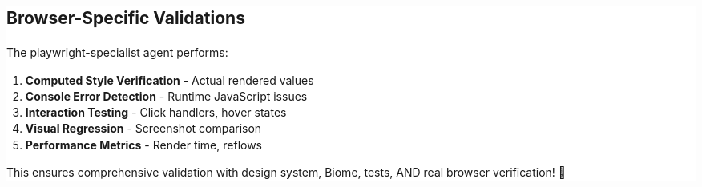 ## Browser-Specific Validations

The playwright-specialist agent performs:
1. **Computed Style Verification** - Actual rendered values
2. **Console Error Detection** - Runtime JavaScript issues
3. **Interaction Testing** - Click handlers, hover states
4. **Visual Regression** - Screenshot comparison
5. **Performance Metrics** - Render time, reflows

This ensures comprehensive validation with design system, Biome, tests, AND real browser verification! 🚀
